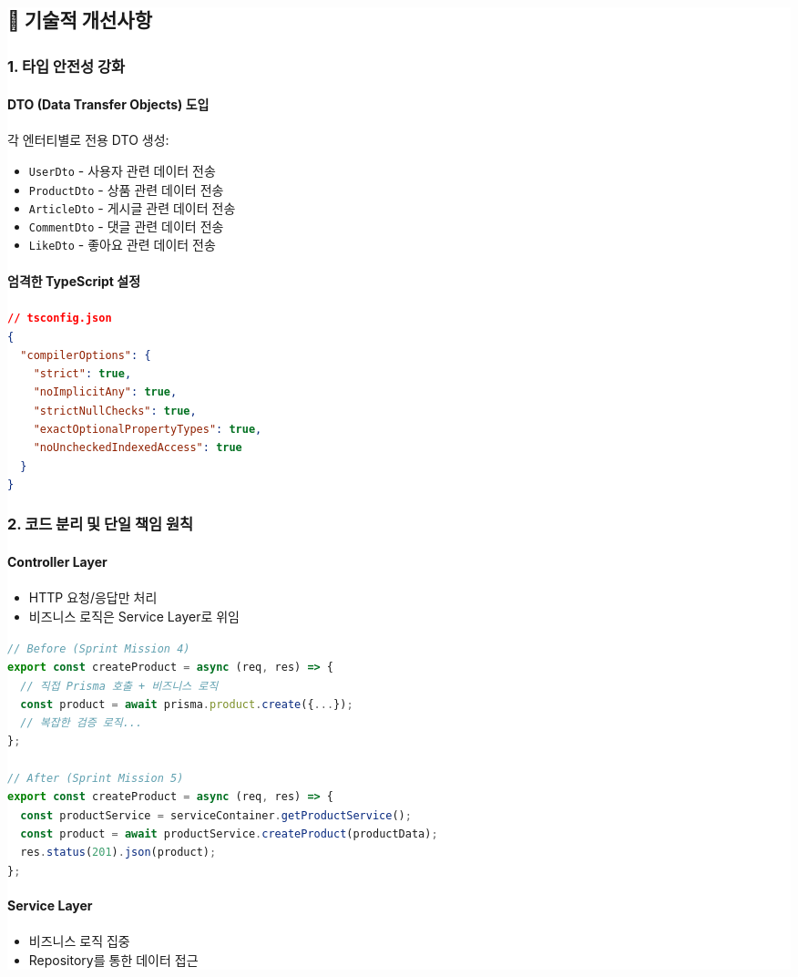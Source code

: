 ## 🔧 기술적 개선사항

### 1. **타입 안전성 강화**

#### DTO (Data Transfer Objects) 도입

각 엔터티별로 전용 DTO 생성:

- `UserDto` - 사용자 관련 데이터 전송
- `ProductDto` - 상품 관련 데이터 전송
- `ArticleDto` - 게시글 관련 데이터 전송
- `CommentDto` - 댓글 관련 데이터 전송
- `LikeDto` - 좋아요 관련 데이터 전송

#### 엄격한 TypeScript 설정

```json
// tsconfig.json
{
  "compilerOptions": {
    "strict": true,
    "noImplicitAny": true,
    "strictNullChecks": true,
    "exactOptionalPropertyTypes": true,
    "noUncheckedIndexedAccess": true
  }
}
```

### 2. **코드 분리 및 단일 책임 원칙**

#### Controller Layer
- HTTP 요청/응답만 처리
- 비즈니스 로직은 Service Layer로 위임

```typescript
// Before (Sprint Mission 4)
export const createProduct = async (req, res) => {
  // 직접 Prisma 호출 + 비즈니스 로직
  const product = await prisma.product.create({...});
  // 복잡한 검증 로직...
};

// After (Sprint Mission 5)
export const createProduct = async (req, res) => {
  const productService = serviceContainer.getProductService();
  const product = await productService.createProduct(productData);
  res.status(201).json(product);
};
```

#### Service Layer
- 비즈니스 로직 집중
- Repository를 통한 데이터 접근
